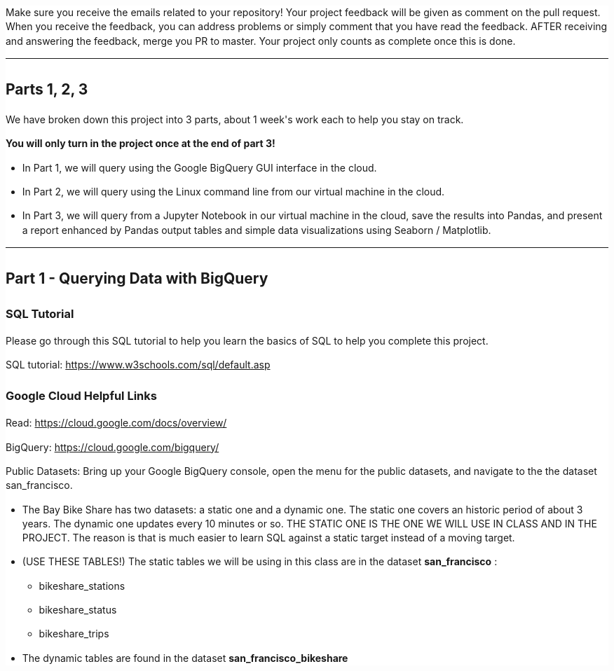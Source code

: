 Make sure you receive the emails related to your repository! Your project feedback will be given as comment on the pull request. When you receive the feedback, you can address problems or simply comment that you have read the feedback.
AFTER receiving and answering the feedback, merge you PR to master. Your project only counts as complete once this is done.

---

## Parts 1, 2, 3

We have broken down this project into 3 parts, about 1 week's work each to help you stay on track.

**You will only turn in the project once at the end of part 3!**

- In Part 1, we will query using the Google BigQuery GUI interface in the cloud.

- In Part 2, we will query using the Linux command line from our virtual machine in the cloud.

- In Part 3, we will query from a Jupyter Notebook in our virtual machine in the cloud, save the results into Pandas, and present a report enhanced by Pandas output tables and simple data visualizations using Seaborn / Matplotlib.

---

## Part 1 - Querying Data with BigQuery

### SQL Tutorial

Please go through this SQL tutorial to help you learn the basics of SQL to help you complete this project.

SQL tutorial: https://www.w3schools.com/sql/default.asp

### Google Cloud Helpful Links

Read: https://cloud.google.com/docs/overview/

BigQuery: https://cloud.google.com/bigquery/

Public Datasets: Bring up your Google BigQuery console, open the menu for the public datasets, and navigate to the the dataset san_francisco.

- The Bay Bike Share has two datasets: a static one and a dynamic one.  The static one covers an historic period of about 3 years.  The dynamic one updates every 10 minutes or so.  THE STATIC ONE IS THE ONE WE WILL USE IN CLASS AND IN THE PROJECT. The reason is that is much easier to learn SQL against a static target instead of a moving target.

- (USE THESE TABLES!) The static tables we will be using in this class are in the dataset **san_francisco** :

  * bikeshare_stations

  * bikeshare_status

  * bikeshare_trips

- The dynamic tables are found in the dataset **san_francisco_bikeshare**
